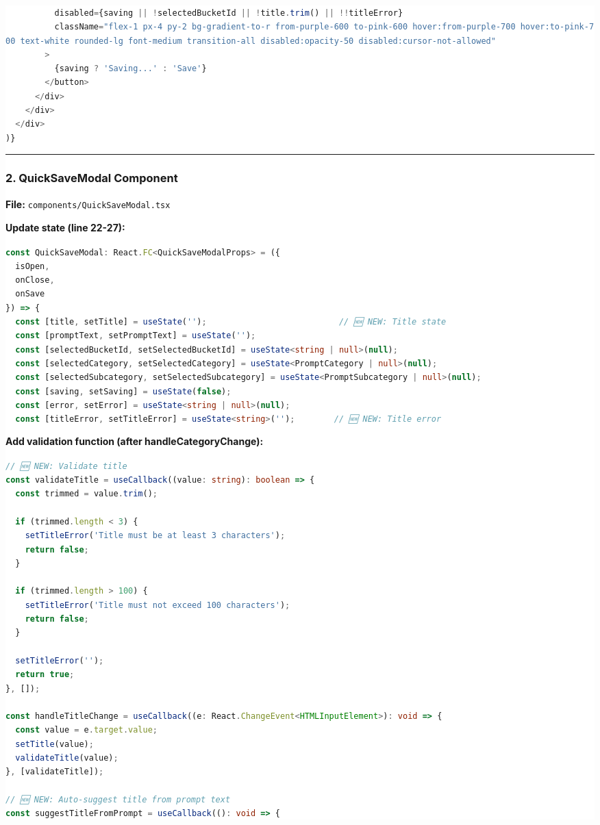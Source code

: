 ```typescript
          disabled={saving || !selectedBucketId || !title.trim() || !!titleError}
          className="flex-1 px-4 py-2 bg-gradient-to-r from-purple-600 to-pink-600 hover:from-purple-700 hover:to-pink-700 text-white rounded-lg font-medium transition-all disabled:opacity-50 disabled:cursor-not-allowed"
        >
          {saving ? 'Saving...' : 'Save'}
        </button>
      </div>
    </div>
  </div>
)}
```

---

### 2. QuickSaveModal Component

**File:** `components/QuickSaveModal.tsx`

**Update state (line 22-27):**

```typescript
const QuickSaveModal: React.FC<QuickSaveModalProps> = ({
  isOpen,
  onClose,
  onSave
}) => {
  const [title, setTitle] = useState('');                           // 🆕 NEW: Title state
  const [promptText, setPromptText] = useState('');
  const [selectedBucketId, setSelectedBucketId] = useState<string | null>(null);
  const [selectedCategory, setSelectedCategory] = useState<PromptCategory | null>(null);
  const [selectedSubcategory, setSelectedSubcategory] = useState<PromptSubcategory | null>(null);
  const [saving, setSaving] = useState(false);
  const [error, setError] = useState<string | null>(null);
  const [titleError, setTitleError] = useState<string>('');        // 🆕 NEW: Title error
```

**Add validation function (after handleCategoryChange):**

```typescript
// 🆕 NEW: Validate title
const validateTitle = useCallback((value: string): boolean => {
  const trimmed = value.trim();
  
  if (trimmed.length < 3) {
    setTitleError('Title must be at least 3 characters');
    return false;
  }
  
  if (trimmed.length > 100) {
    setTitleError('Title must not exceed 100 characters');
    return false;
  }
  
  setTitleError('');
  return true;
}, []);

const handleTitleChange = useCallback((e: React.ChangeEvent<HTMLInputElement>): void => {
  const value = e.target.value;
  setTitle(value);
  validateTitle(value);
}, [validateTitle]);

// 🆕 NEW: Auto-suggest title from prompt text
const suggestTitleFromPrompt = useCallback((): void => {
```